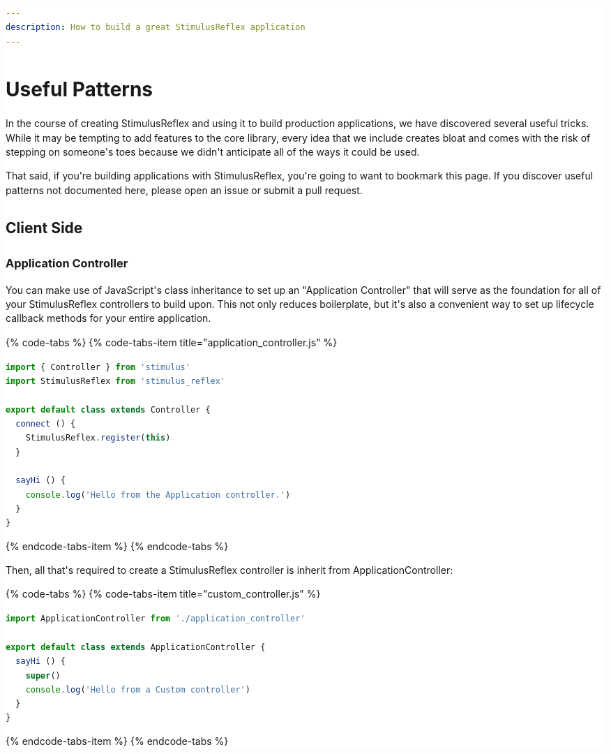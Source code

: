 ```yaml
---
description: How to build a great StimulusReflex application
---
```


# Useful Patterns

In the course of creating StimulusReflex and using it to build production applications, we have discovered several useful tricks. While it may be tempting to add features to the core library, every idea that we include creates bloat and comes with the risk of stepping on someone's toes because we didn't anticipate all of the ways it could be used.

That said, if you're building applications with StimulusReflex, you're going to want to bookmark this page. If you discover useful patterns not documented here, please open an issue or submit a pull request.

## Client Side

### Application Controller

You can make use of JavaScript's class inheritance to set up an "Application Controller" that will serve as the foundation for all of your StimulusReflex controllers to build upon. This not only reduces boilerplate, but it's also a convenient way to set up lifecycle callback methods for your entire application.

{% code-tabs %}
{% code-tabs-item title="application\_controller.js" %}
```javascript
import { Controller } from 'stimulus'
import StimulusReflex from 'stimulus_reflex'

export default class extends Controller {
  connect () {
    StimulusReflex.register(this)
  }

  sayHi () {
    console.log('Hello from the Application controller.')
  }
}
```
{% endcode-tabs-item %}
{% endcode-tabs %}

Then, all that's required to create a StimulusReflex controller is inherit from ApplicationController:

{% code-tabs %}
{% code-tabs-item title="custom\_controller.js" %}
```javascript
import ApplicationController from './application_controller'

export default class extends ApplicationController {
  sayHi () {
    super()
    console.log('Hello from a Custom controller')
  }
}
```
{% endcode-tabs-item %}
{% endcode-tabs %}
